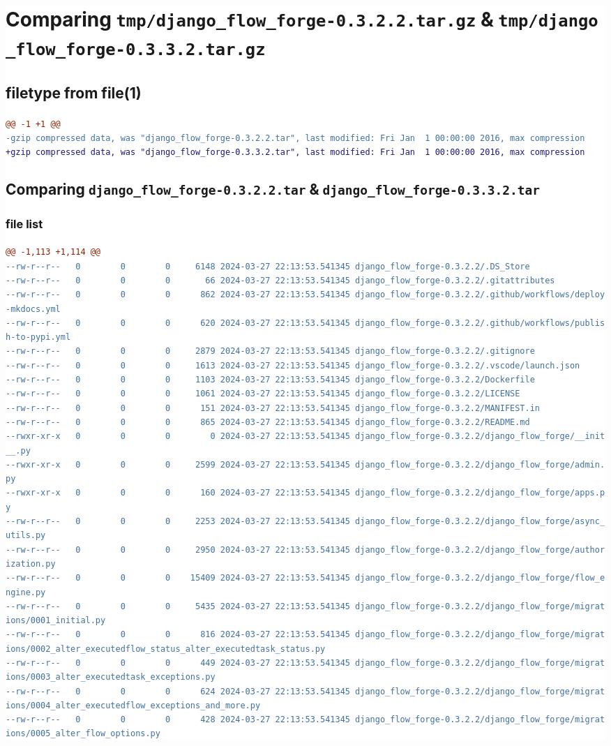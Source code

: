 # Comparing `tmp/django_flow_forge-0.3.2.2.tar.gz` & `tmp/django_flow_forge-0.3.3.2.tar.gz`

## filetype from file(1)

```diff
@@ -1 +1 @@
-gzip compressed data, was "django_flow_forge-0.3.2.2.tar", last modified: Fri Jan  1 00:00:00 2016, max compression
+gzip compressed data, was "django_flow_forge-0.3.3.2.tar", last modified: Fri Jan  1 00:00:00 2016, max compression
```

## Comparing `django_flow_forge-0.3.2.2.tar` & `django_flow_forge-0.3.3.2.tar`

### file list

```diff
@@ -1,113 +1,114 @@
--rw-r--r--   0        0        0     6148 2024-03-27 22:13:53.541345 django_flow_forge-0.3.2.2/.DS_Store
--rw-r--r--   0        0        0       66 2024-03-27 22:13:53.541345 django_flow_forge-0.3.2.2/.gitattributes
--rw-r--r--   0        0        0      862 2024-03-27 22:13:53.541345 django_flow_forge-0.3.2.2/.github/workflows/deploy-mkdocs.yml
--rw-r--r--   0        0        0      620 2024-03-27 22:13:53.541345 django_flow_forge-0.3.2.2/.github/workflows/publish-to-pypi.yml
--rw-r--r--   0        0        0     2879 2024-03-27 22:13:53.541345 django_flow_forge-0.3.2.2/.gitignore
--rw-r--r--   0        0        0     1613 2024-03-27 22:13:53.541345 django_flow_forge-0.3.2.2/.vscode/launch.json
--rw-r--r--   0        0        0     1103 2024-03-27 22:13:53.541345 django_flow_forge-0.3.2.2/Dockerfile
--rw-r--r--   0        0        0     1061 2024-03-27 22:13:53.541345 django_flow_forge-0.3.2.2/LICENSE
--rw-r--r--   0        0        0      151 2024-03-27 22:13:53.541345 django_flow_forge-0.3.2.2/MANIFEST.in
--rw-r--r--   0        0        0      865 2024-03-27 22:13:53.541345 django_flow_forge-0.3.2.2/README.md
--rwxr-xr-x   0        0        0        0 2024-03-27 22:13:53.541345 django_flow_forge-0.3.2.2/django_flow_forge/__init__.py
--rwxr-xr-x   0        0        0     2599 2024-03-27 22:13:53.541345 django_flow_forge-0.3.2.2/django_flow_forge/admin.py
--rwxr-xr-x   0        0        0      160 2024-03-27 22:13:53.541345 django_flow_forge-0.3.2.2/django_flow_forge/apps.py
--rw-r--r--   0        0        0     2253 2024-03-27 22:13:53.541345 django_flow_forge-0.3.2.2/django_flow_forge/async_utils.py
--rw-r--r--   0        0        0     2950 2024-03-27 22:13:53.541345 django_flow_forge-0.3.2.2/django_flow_forge/authorization.py
--rw-r--r--   0        0        0    15409 2024-03-27 22:13:53.541345 django_flow_forge-0.3.2.2/django_flow_forge/flow_engine.py
--rw-r--r--   0        0        0     5435 2024-03-27 22:13:53.541345 django_flow_forge-0.3.2.2/django_flow_forge/migrations/0001_initial.py
--rw-r--r--   0        0        0      816 2024-03-27 22:13:53.541345 django_flow_forge-0.3.2.2/django_flow_forge/migrations/0002_alter_executedflow_status_alter_executedtask_status.py
--rw-r--r--   0        0        0      449 2024-03-27 22:13:53.541345 django_flow_forge-0.3.2.2/django_flow_forge/migrations/0003_alter_executedtask_exceptions.py
--rw-r--r--   0        0        0      624 2024-03-27 22:13:53.541345 django_flow_forge-0.3.2.2/django_flow_forge/migrations/0004_alter_executedflow_exceptions_and_more.py
--rw-r--r--   0        0        0      428 2024-03-27 22:13:53.541345 django_flow_forge-0.3.2.2/django_flow_forge/migrations/0005_alter_flow_options.py
```